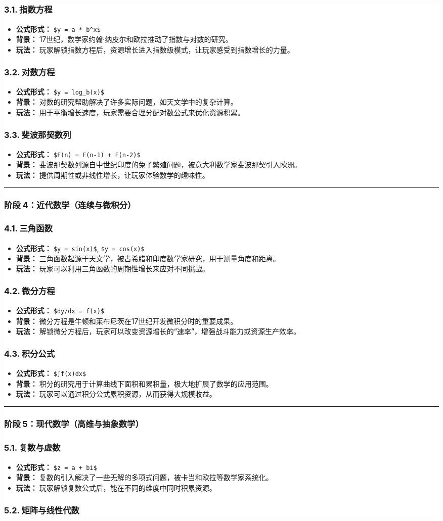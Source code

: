 ### **3.1. 指数方程**

- **公式形式：** `$y = a * b^x$`
- **背景：** 17世纪，数学家约翰·纳皮尔和欧拉推动了指数与对数的研究。
- **玩法：** 玩家解锁指数方程后，资源增长进入指数级模式，让玩家感受到指数增长的力量。

### **3.2. 对数方程**

- **公式形式：** `$y = log_b(x)$`
- **背景：** 对数的研究帮助解决了许多实际问题，如天文学中的复杂计算。
- **玩法：** 用于平衡增长速度，玩家需要合理分配对数公式来优化资源积累。

### **3.3. 斐波那契数列**

- **公式形式：** `$F(n) = F(n-1) + F(n-2)$`
- **背景：** 斐波那契数列源自中世纪印度的兔子繁殖问题，被意大利数学家斐波那契引入欧洲。
- **玩法：** 提供周期性或非线性增长，让玩家体验数学的趣味性。

---

### **阶段 4：近代数学（连续与微积分）**

### **4.1. 三角函数**

- **公式形式：** `$y = sin(x)$`, `$y = cos(x)$`
- **背景：** 三角函数起源于天文学，被古希腊和印度数学家研究，用于测量角度和距离。
- **玩法：** 玩家可以利用三角函数的周期性增长来应对不同挑战。

### **4.2. 微分方程**

- **公式形式：** `$dy/dx = f(x)$`
- **背景：** 微分方程是牛顿和莱布尼茨在17世纪开发微积分时的重要成果。
- **玩法：** 解锁微分方程后，玩家可以改变资源增长的“速率”，增强战斗能力或资源生产效率。

### **4.3. 积分公式**

- **公式形式：** `$∫f(x)dx$`
- **背景：** 积分的研究用于计算曲线下面积和累积量，极大地扩展了数学的应用范围。
- **玩法：** 玩家可以通过积分公式累积资源，从而获得大规模收益。

---

### **阶段 5：现代数学（高维与抽象数学）**

### **5.1. 复数与虚数**

- **公式形式：** `$z = a + bi$`
- **背景：** 复数的引入解决了一些无解的多项式问题，被卡当和欧拉等数学家系统化。
- **玩法：** 玩家解锁复数公式后，能在不同的维度中同时积累资源。

### **5.2. 矩阵与线性代数**
